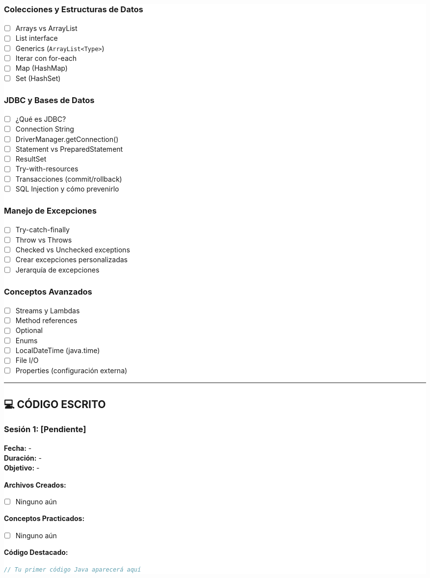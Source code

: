 ### **Colecciones y Estructuras de Datos**
- [ ] Arrays vs ArrayList
- [ ] List interface
- [ ] Generics (`ArrayList<Type>`)
- [ ] Iterar con for-each
- [ ] Map (HashMap)
- [ ] Set (HashSet)

### **JDBC y Bases de Datos**
- [ ] ¿Qué es JDBC?
- [ ] Connection String
- [ ] DriverManager.getConnection()
- [ ] Statement vs PreparedStatement
- [ ] ResultSet
- [ ] Try-with-resources
- [ ] Transacciones (commit/rollback)
- [ ] SQL Injection y cómo prevenirlo

### **Manejo de Excepciones**
- [ ] Try-catch-finally
- [ ] Throw vs Throws
- [ ] Checked vs Unchecked exceptions
- [ ] Crear excepciones personalizadas
- [ ] Jerarquía de excepciones

### **Conceptos Avanzados**
- [ ] Streams y Lambdas
- [ ] Method references
- [ ] Optional
- [ ] Enums
- [ ] LocalDateTime (java.time)
- [ ] File I/O
- [ ] Properties (configuración externa)

---

## 💻 **CÓDIGO ESCRITO**

### **Sesión 1: [Pendiente]**
**Fecha:** -  
**Duración:** -  
**Objetivo:** -

**Archivos Creados:**
- [ ] Ninguno aún

**Conceptos Practicados:**
- [ ] Ninguno aún

**Código Destacado:**
```java
// Tu primer código Java aparecerá aquí
```
